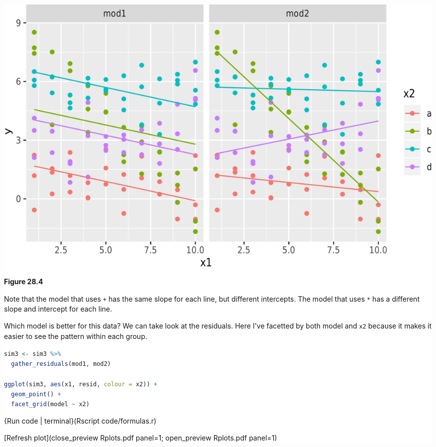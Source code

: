 ![Figure 28.4](model-basics_files/figure-latex/unnamed-chunk-34-1.jpg)

**Figure 28.4**

Note that the model that uses `+` has the same slope for each line, but different intercepts. The model that uses `*` has a different slope and intercept for each line.

Which model is better for this data? We can take look at the residuals. Here I've facetted by both model and `x2` because it makes it easier to see the pattern within each group.


```r
sim3 <- sim3 %>% 
  gather_residuals(mod1, mod2)

ggplot(sim3, aes(x1, resid, colour = x2)) + 
  geom_point() + 
  facet_grid(model ~ x2)
```
{Run code | terminal}(Rscript code/formulas.r)
 
 [Refresh plot](close_preview Rplots.pdf panel=1; open_preview Rplots.pdf panel=1)



